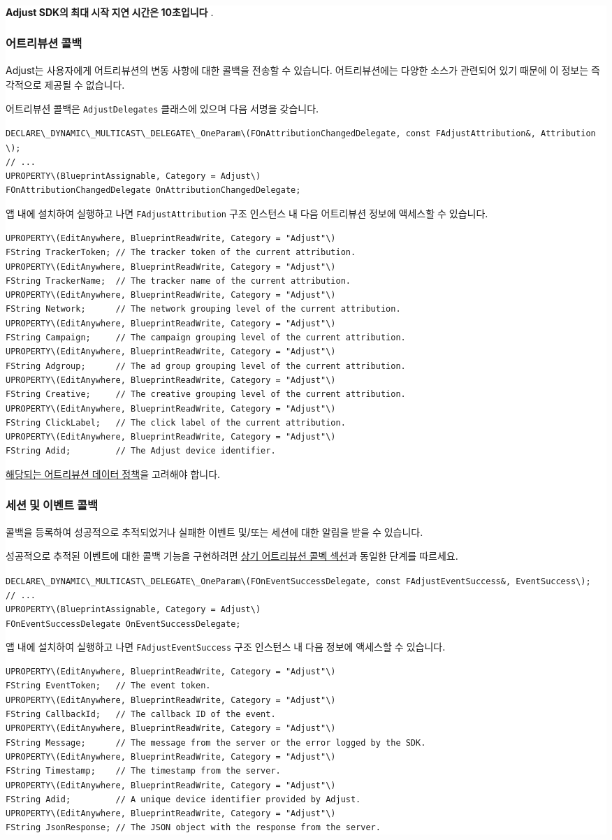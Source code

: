 **Adjust SDK의 최대 시작 지연 시간은 10초입니다** .

### <a id="user-content-attribution-callback"></a>어트리뷰션 콜백

Adjust는 사용자에게 어트리뷰션의 변동 사항에 대한 콜백을 전송할 수 있습니다. 어트리뷰션에는 다양한 소스가 관련되어 있기 때문에 이 정보는 즉각적으로 제공될 수 없습니다.

어트리뷰션 콜백은 `AdjustDelegates` 클래스에 있으며 다음 서명을 갖습니다.

```
DECLARE\_DYNAMIC\_MULTICAST\_DELEGATE\_OneParam\(FOnAttributionChangedDelegate, const FAdjustAttribution&, Attribution\);
// ...
UPROPERTY\(BlueprintAssignable, Category = Adjust\)
FOnAttributionChangedDelegate OnAttributionChangedDelegate;
```

앱 내에 설치하여 실행하고 나면 `FAdjustAttribution` 구조 인스턴스 내 다음 어트리뷰션 정보에 액세스할 수 있습니다.

```
UPROPERTY\(EditAnywhere, BlueprintReadWrite, Category = "Adjust"\)
FString TrackerToken; // The tracker token of the current attribution.
UPROPERTY\(EditAnywhere, BlueprintReadWrite, Category = "Adjust"\)
FString TrackerName;  // The tracker name of the current attribution.
UPROPERTY\(EditAnywhere, BlueprintReadWrite, Category = "Adjust"\)
FString Network;      // The network grouping level of the current attribution.
UPROPERTY\(EditAnywhere, BlueprintReadWrite, Category = "Adjust"\)
FString Campaign;     // The campaign grouping level of the current attribution.
UPROPERTY\(EditAnywhere, BlueprintReadWrite, Category = "Adjust"\)
FString Adgroup;      // The ad group grouping level of the current attribution.
UPROPERTY\(EditAnywhere, BlueprintReadWrite, Category = "Adjust"\)
FString Creative;     // The creative grouping level of the current attribution.
UPROPERTY\(EditAnywhere, BlueprintReadWrite, Category = "Adjust"\)
FString ClickLabel;   // The click label of the current attribution.
UPROPERTY\(EditAnywhere, BlueprintReadWrite, Category = "Adjust"\)
FString Adid;         // The Adjust device identifier.
```

[해당되는 어트리뷰션 데이터 정책](https://github.com/adjust/sdks/blob/master/doc/attribution-data.md)을 고려해야 합니다.

### <a id="user-content-session-event-callbacks"></a>세션 및 이벤트 콜백

콜백을 등록하여 성공적으로 추적되었거나 실패한 이벤트 및/또는 세션에 대한 알림을 받을 수 있습니다.

성공적으로 추적된 이벤트에 대한 콜백 기능을 구현하려면 [상기 어트리뷰션 콜벡 섹션](#attribution-callback)과 동일한 단계를 따르세요.

```
DECLARE\_DYNAMIC\_MULTICAST\_DELEGATE\_OneParam\(FOnEventSuccessDelegate, const FAdjustEventSuccess&, EventSuccess\);
// ...
UPROPERTY\(BlueprintAssignable, Category = Adjust\)
FOnEventSuccessDelegate OnEventSuccessDelegate;
```

앱 내에 설치하여 실행하고 나면 `FAdjustEventSuccess` 구조 인스턴스 내 다음 정보에 액세스할 수 있습니다.

```
UPROPERTY\(EditAnywhere, BlueprintReadWrite, Category = "Adjust"\)
FString EventToken;   // The event token.
UPROPERTY\(EditAnywhere, BlueprintReadWrite, Category = "Adjust"\)
FString CallbackId;   // The callback ID of the event.
UPROPERTY\(EditAnywhere, BlueprintReadWrite, Category = "Adjust"\)
FString Message;      // The message from the server or the error logged by the SDK.
UPROPERTY\(EditAnywhere, BlueprintReadWrite, Category = "Adjust"\)
FString Timestamp;    // The timestamp from the server.
UPROPERTY\(EditAnywhere, BlueprintReadWrite, Category = "Adjust"\)
FString Adid;         // A unique device identifier provided by Adjust.
UPROPERTY\(EditAnywhere, BlueprintReadWrite, Category = "Adjust"\)
FString JsonResponse; // The JSON object with the response from the server.
```